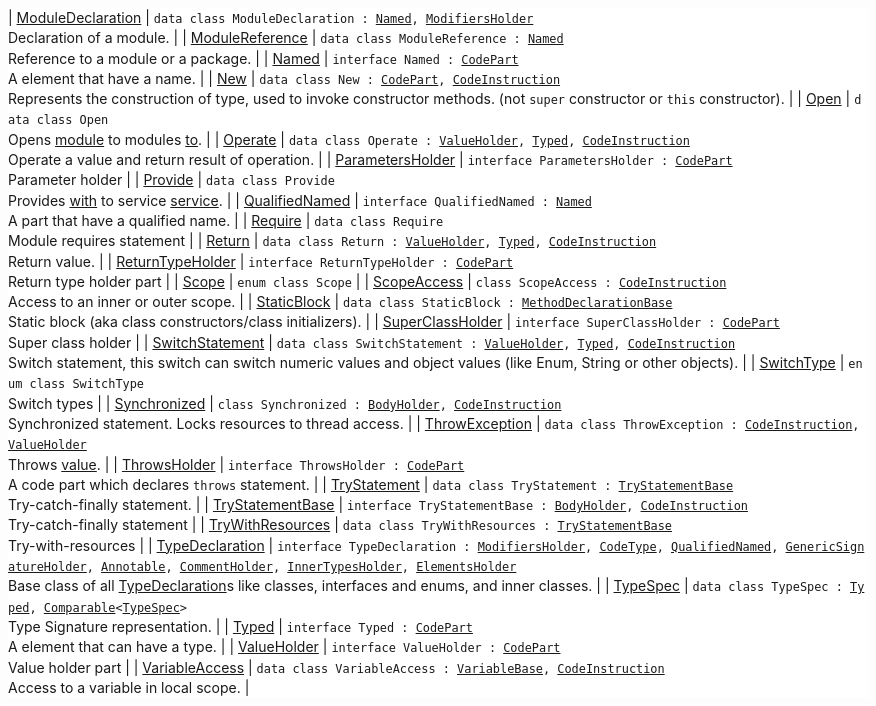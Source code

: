 | [ModuleDeclaration](-module-declaration/index.md) | `data class ModuleDeclaration : `[`Named`](-named/index.md)`, `[`ModifiersHolder`](-modifiers-holder/index.md)<br>Declaration of a module. |
| [ModuleReference](-module-reference/index.md) | `data class ModuleReference : `[`Named`](-named/index.md)<br>Reference to a module or a package. |
| [Named](-named/index.md) | `interface Named : `[`CodePart`](../com.github.jonathanxd.codeapi/-code-part/index.md)<br>A element that have a name. |
| [New](-new/index.md) | `data class New : `[`CodePart`](../com.github.jonathanxd.codeapi/-code-part/index.md)`, `[`CodeInstruction`](../com.github.jonathanxd.codeapi/-code-instruction.md)<br>Represents the construction of type, used to invoke constructor methods. (not `super` constructor or `this` constructor). |
| [Open](-open/index.md) | `data class Open`<br>Opens [module](-open/module.md) to modules [to](-open/to.md). |
| [Operate](-operate/index.md) | `data class Operate : `[`ValueHolder`](-value-holder/index.md)`, `[`Typed`](-typed/index.md)`, `[`CodeInstruction`](../com.github.jonathanxd.codeapi/-code-instruction.md)<br>Operate a value and return result of operation. |
| [ParametersHolder](-parameters-holder/index.md) | `interface ParametersHolder : `[`CodePart`](../com.github.jonathanxd.codeapi/-code-part/index.md)<br>Parameter holder |
| [Provide](-provide/index.md) | `data class Provide`<br>Provides [with](-provide/with.md) to service [service](-provide/service.md). |
| [QualifiedNamed](-qualified-named/index.md) | `interface QualifiedNamed : `[`Named`](-named/index.md)<br>A part that have a qualified name. |
| [Require](-require/index.md) | `data class Require`<br>Module requires statement |
| [Return](-return/index.md) | `data class Return : `[`ValueHolder`](-value-holder/index.md)`, `[`Typed`](-typed/index.md)`, `[`CodeInstruction`](../com.github.jonathanxd.codeapi/-code-instruction.md)<br>Return value. |
| [ReturnTypeHolder](-return-type-holder/index.md) | `interface ReturnTypeHolder : `[`CodePart`](../com.github.jonathanxd.codeapi/-code-part/index.md)<br>Return type holder part |
| [Scope](-scope/index.md) | `enum class Scope` |
| [ScopeAccess](-scope-access/index.md) | `class ScopeAccess : `[`CodeInstruction`](../com.github.jonathanxd.codeapi/-code-instruction.md)<br>Access to an inner or outer scope. |
| [StaticBlock](-static-block/index.md) | `data class StaticBlock : `[`MethodDeclarationBase`](-method-declaration-base/index.md)<br>Static block (aka class constructors/class initializers). |
| [SuperClassHolder](-super-class-holder/index.md) | `interface SuperClassHolder : `[`CodePart`](../com.github.jonathanxd.codeapi/-code-part/index.md)<br>Super class holder |
| [SwitchStatement](-switch-statement/index.md) | `data class SwitchStatement : `[`ValueHolder`](-value-holder/index.md)`, `[`Typed`](-typed/index.md)`, `[`CodeInstruction`](../com.github.jonathanxd.codeapi/-code-instruction.md)<br>Switch statement, this switch can switch numeric values and object values (like Enum, String or other objects). |
| [SwitchType](-switch-type/index.md) | `enum class SwitchType`<br>Switch types |
| [Synchronized](-synchronized/index.md) | `class Synchronized : `[`BodyHolder`](-body-holder/index.md)`, `[`CodeInstruction`](../com.github.jonathanxd.codeapi/-code-instruction.md)<br>Synchronized statement. Locks resources to thread access. |
| [ThrowException](-throw-exception/index.md) | `data class ThrowException : `[`CodeInstruction`](../com.github.jonathanxd.codeapi/-code-instruction.md)`, `[`ValueHolder`](-value-holder/index.md)<br>Throws [value](-throw-exception/value.md). |
| [ThrowsHolder](-throws-holder/index.md) | `interface ThrowsHolder : `[`CodePart`](../com.github.jonathanxd.codeapi/-code-part/index.md)<br>A code part which declares `throws` statement. |
| [TryStatement](-try-statement/index.md) | `data class TryStatement : `[`TryStatementBase`](-try-statement-base/index.md)<br>Try-catch-finally statement. |
| [TryStatementBase](-try-statement-base/index.md) | `interface TryStatementBase : `[`BodyHolder`](-body-holder/index.md)`, `[`CodeInstruction`](../com.github.jonathanxd.codeapi/-code-instruction.md)<br>Try-catch-finally statement |
| [TryWithResources](-try-with-resources/index.md) | `data class TryWithResources : `[`TryStatementBase`](-try-statement-base/index.md)<br>Try-with-resources |
| [TypeDeclaration](-type-declaration/index.md) | `interface TypeDeclaration : `[`ModifiersHolder`](-modifiers-holder/index.md)`, `[`CodeType`](../com.github.jonathanxd.codeapi.type/-code-type/index.md)`, `[`QualifiedNamed`](-qualified-named/index.md)`, `[`GenericSignatureHolder`](-generic-signature-holder/index.md)`, `[`Annotable`](-annotable/index.md)`, `[`CommentHolder`](../com.github.jonathanxd.codeapi.base.comment/-comment-holder/index.md)`, `[`InnerTypesHolder`](-inner-types-holder/index.md)`, `[`ElementsHolder`](-elements-holder/index.md)<br>Base class of all [TypeDeclaration](-type-declaration/index.md)s like classes, interfaces and enums, and inner classes. |
| [TypeSpec](-type-spec/index.md) | `data class TypeSpec : `[`Typed`](-typed/index.md)`, `[`Comparable`](https://kotlinlang.org/api/latest/jvm/stdlib/kotlin/-comparable/index.html)`<`[`TypeSpec`](-type-spec/index.md)`>`<br>Type Signature representation. |
| [Typed](-typed/index.md) | `interface Typed : `[`CodePart`](../com.github.jonathanxd.codeapi/-code-part/index.md)<br>A element that can have a type. |
| [ValueHolder](-value-holder/index.md) | `interface ValueHolder : `[`CodePart`](../com.github.jonathanxd.codeapi/-code-part/index.md)<br>Value holder part |
| [VariableAccess](-variable-access/index.md) | `data class VariableAccess : `[`VariableBase`](-variable-base/index.md)`, `[`CodeInstruction`](../com.github.jonathanxd.codeapi/-code-instruction.md)<br>Access to a variable in local scope. |